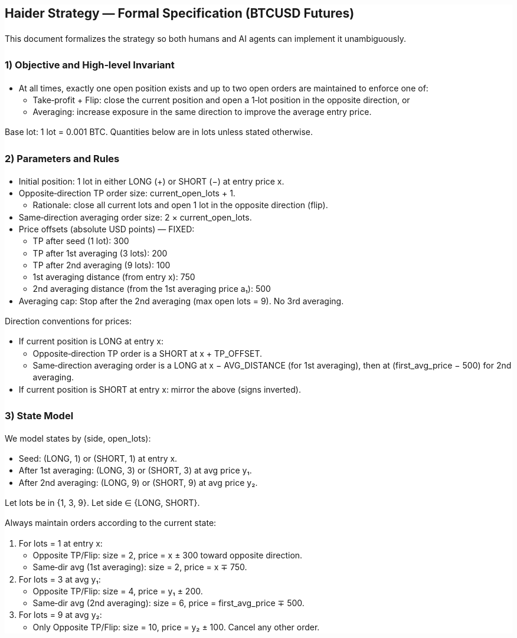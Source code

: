 ## Haider Strategy — Formal Specification (BTCUSD Futures)

This document formalizes the strategy so both humans and AI agents can implement it unambiguously.

### 1) Objective and High‑level Invariant

- At all times, exactly one open position exists and up to two open orders are maintained to enforce one of:
	- Take‑profit + Flip: close the current position and open a 1‑lot position in the opposite direction, or
	- Averaging: increase exposure in the same direction to improve the average entry price.

Base lot: 1 lot = 0.001 BTC. Quantities below are in lots unless stated otherwise.

### 2) Parameters and Rules

- Initial position: 1 lot in either LONG (+) or SHORT (−) at entry price x.
- Opposite‑direction TP order size: current_open_lots + 1.
	- Rationale: close all current lots and open 1 lot in the opposite direction (flip).
- Same‑direction averaging order size: 2 × current_open_lots.
- Price offsets (absolute USD points) — FIXED:
	- TP after seed (1 lot): 300
	- TP after 1st averaging (3 lots): 200
	- TP after 2nd averaging (9 lots): 100
	- 1st averaging distance (from entry x): 750
	- 2nd averaging distance (from the 1st averaging price a₁): 500
- Averaging cap: Stop after the 2nd averaging (max open lots = 9). No 3rd averaging.

Direction conventions for prices:
- If current position is LONG at entry x:
	- Opposite‑direction TP order is a SHORT at x + TP_OFFSET.
	- Same‑direction averaging order is a LONG at x − AVG_DISTANCE (for 1st averaging), then at (first_avg_price − 500) for 2nd averaging.
- If current position is SHORT at entry x: mirror the above (signs inverted).

### 3) State Model

We model states by (side, open_lots):
- Seed: (LONG, 1) or (SHORT, 1) at entry x.
- After 1st averaging: (LONG, 3) or (SHORT, 3) at avg price y₁.
- After 2nd averaging: (LONG, 9) or (SHORT, 9) at avg price y₂.

Let lots be in {1, 3, 9}. Let side ∈ {LONG, SHORT}.

Always maintain orders according to the current state:
1. For lots = 1 at entry x:
	 - Opposite TP/Flip: size = 2, price = x ± 300 toward opposite direction.
	 - Same‑dir avg (1st averaging): size = 2, price = x ∓ 750.
2. For lots = 3 at avg y₁:
	 - Opposite TP/Flip: size = 4, price = y₁ ± 200.
	 - Same‑dir avg (2nd averaging): size = 6, price = first_avg_price ∓ 500.
3. For lots = 9 at avg y₂:
	 - Only Opposite TP/Flip: size = 10, price = y₂ ± 100. Cancel any other order.
